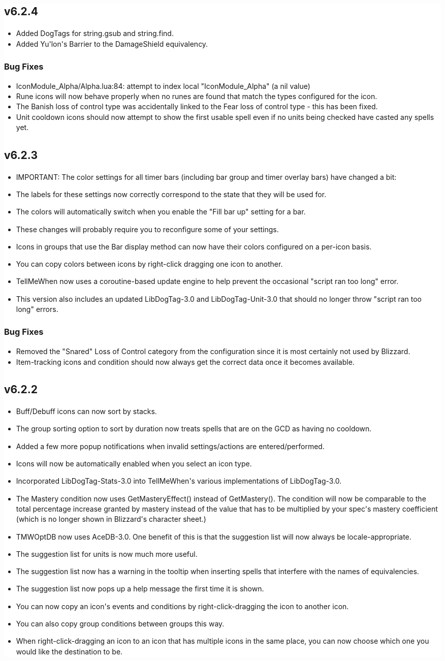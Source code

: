 ## v6.2.4
* Added DogTags for string.gsub and string.find.
* Added Yu'lon's Barrier to the DamageShield equivalency.

### Bug Fixes
* IconModule_Alpha/Alpha.lua:84: attempt to index local "IconModule_Alpha" (a nil value)
* Rune icons will now behave properly when no runes are found that match the types configured for the icon.
* The Banish loss of control type was accidentally linked to the Fear loss of control type - this has been fixed.
* Unit cooldown icons should now attempt to show the first usable spell even if no units being checked have casted any spells yet.

## v6.2.3
* IMPORTANT: The color settings for all timer bars (including bar group and timer overlay bars) have changed a bit:
 * The labels for these settings now correctly correspond to the state that they will be used for.
 * The colors will automatically switch when you enable the "Fill bar up" setting for a bar.
 * These changes will probably require you to reconfigure some of your settings.

* Icons in groups that use the Bar display method can now have their colors configured on a per-icon basis.
 * You can copy colors between icons by right-click dragging one icon to another.

* TellMeWhen now uses a coroutine-based update engine to help prevent the occasional "script ran too long" error.
 * This version also includes an updated LibDogTag-3.0 and LibDogTag-Unit-3.0 that should no longer throw "script ran too long" errors.

### Bug Fixes
* Removed the "Snared" Loss of Control category from the configuration since it is most certainly not used by Blizzard.
* Item-tracking icons and condition should now always get the correct data once it becomes available.

## v6.2.2
* Buff/Debuff icons can now sort by stacks.
* The group sorting option to sort by duration now treats spells that are on the GCD as having no cooldown.

* Added a few more popup notifications when invalid settings/actions are entered/performed.
* Icons will now be automatically enabled when you select an icon type.
* Incorporated LibDogTag-Stats-3.0 into TellMeWhen's various implementations of LibDogTag-3.0.
* The Mastery condition now uses GetMasteryEffect() instead of GetMastery(). The condition will now be comparable to the total percentage increase granted by mastery instead of the value that has to be multiplied by your spec's mastery coefficient (which is no longer shown in Blizzard's character sheet.)
* TMWOptDB now uses AceDB-3.0. One benefit of this is that the suggestion list will now always be locale-appropriate.
* The suggestion list for units is now much more useful.
* The suggestion list now has a warning in the tooltip when inserting spells that interfere with the names of equivalencies.
* The suggestion list now pops up a help message the first time it is shown.
* You can now copy an icon's events and conditions by right-click-dragging the icon to another icon.
 * You can also copy group conditions between groups this way.
* When right-click-dragging an icon to an icon that has multiple icons in the same place, you can now choose which one you would like the destination to be.
